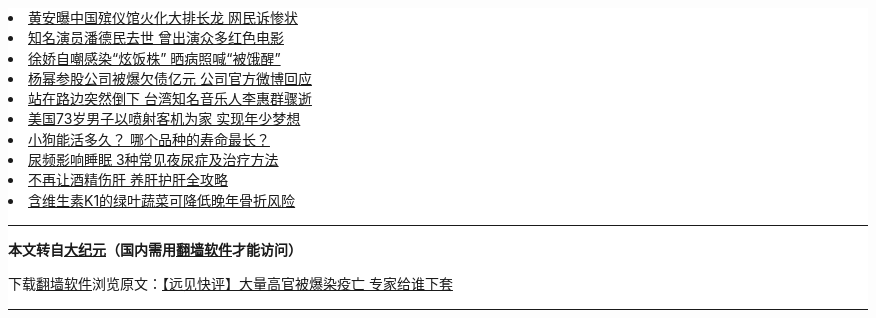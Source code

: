 <li><a href="https://github.com/19920513/djy/blob/master/gb/22/12/30/n13894733.md#1">黄安曝中国殡仪馆火化大排长龙 网民诉惨状</a></li>
<li><a href="https://github.com/19920513/djy/blob/master/gb/22/12/28/n13893138.md#1">知名演员潘德民去世 曾出演众多红色电影</a></li>
<li><a href="https://github.com/19920513/djy/blob/master/gb/22/12/28/n13893835.md#1">徐娇自嘲感染“炫饭株” 晒病照喊“被饿醒”</a></li>
<li><a href="https://github.com/19920513/djy/blob/master/gb/22/12/29/n13894649.md#1">杨幂参股公司被爆欠债亿元 公司官方微博回应</a></li>
<li><a href="https://github.com/19920513/djy/blob/master/gb/22/12/29/n13894614.md#1">站在路边突然倒下 台湾知名音乐人李惠群骤逝</a></li>
<li><a href="https://github.com/19920513/djy/blob/master/gb/22/12/29/n13894250.md#1">美国73岁男子以喷射客机为家 实现年少梦想</a></li>
<li><a href="https://github.com/19920513/djy/blob/master/gb/22/12/28/n13893287.md#1">小狗能活多久？ 哪个品种的寿命最长？</a></li>
<li><a href="https://github.com/19920513/djy/blob/master/gb/22/12/28/n13893675.md#1">尿频影响睡眠 3种常见夜尿症及治疗方法</a></li>
<li><a href="https://github.com/19920513/djy/blob/master/gb/22/12/12/n13883334.md#1">不再让酒精伤肝 养肝护肝全攻略</a></li>
<li><a href="https://github.com/19920513/djy/blob/master/gb/22/12/29/n13894434.md#1">含维生素K1的绿叶蔬菜可降低晚年骨折风险</a></li>
<hr>

<strong>本文转自<a href="https://www.epochtimes.com">大纪元</a>（国内需用<a href="https://github.com/19920513/www/blob/master/README.md#8">翻墙软件</a>才能访问）</strong><p>下载<a href="https://github.com/19920513/www/blob/master/README.md#8">翻墙软件</a>浏览原文：<a href="https://www.epochtimes.com/gb/22/12/20/n13888558.htm">【远见快评】大量高官被爆染疫亡 专家给谁下套</a></p><hr>
